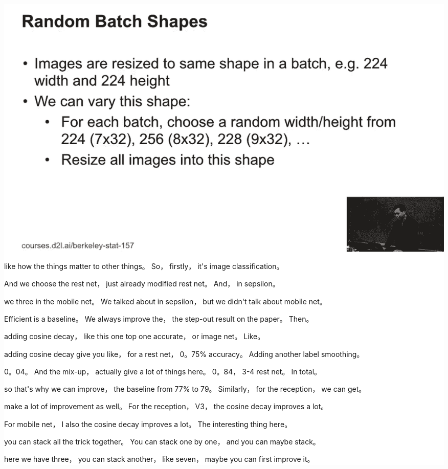![](img/a32291981320a78e4a7bfca73ff658ff_25.png)

 like how the things matter to other things。 So， firstly， it's image classification。

 And we choose the rest net， just already modified rest net。 And， in sepsilon。

 we three in the mobile net。 We talked about in sepsilon， but we didn't talk about mobile net。

 Efficient is a baseline。 We always improve the， the step-out result on the paper。 Then。

 adding cosine decay， like this one top one accurate， or image net。 Like。

 adding cosine decay give you like， for a rest net， 0。75% accuracy。 Adding another label smoothing。

 0。04。 And the mix-up， actually give a lot of things here。 0。84， 3-4 rest net。 In total。

 so that's why we can improve， the baseline from 77% to 79。 Similarly， for the reception， we can get。

 make a lot of improvement as well。 For the reception， V3， the cosine decay improves a lot。

 For mobile net， I also the cosine decay improves a lot。 The interesting thing here。

 you can stack all the trick together。 You can stack one by one， and you can maybe stack。

 here we have three， you can stack another， like seven， maybe you can first improve it。



